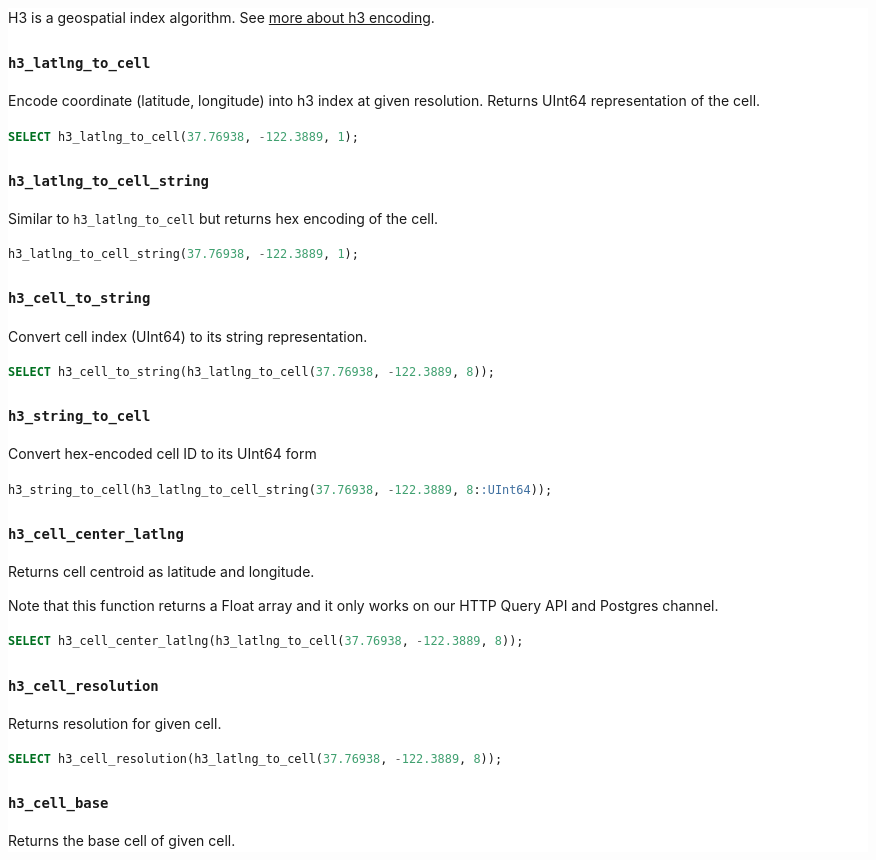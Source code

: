 H3 is a geospatial index algorithm. See [more about h3
encoding](https://h3geo.org/).

### `h3_latlng_to_cell`

Encode coordinate (latitude, longitude) into h3 index at given
resolution. Returns UInt64 representation of the cell.

```sql
SELECT h3_latlng_to_cell(37.76938, -122.3889, 1);
```

### `h3_latlng_to_cell_string`

Similar to `h3_latlng_to_cell` but returns hex encoding of the cell.

```sql
h3_latlng_to_cell_string(37.76938, -122.3889, 1);
```

### `h3_cell_to_string`

Convert cell index (UInt64) to its string representation.

```sql
SELECT h3_cell_to_string(h3_latlng_to_cell(37.76938, -122.3889, 8));
```

### `h3_string_to_cell`

Convert hex-encoded cell ID to its UInt64 form

```sql
h3_string_to_cell(h3_latlng_to_cell_string(37.76938, -122.3889, 8::UInt64));
```

### `h3_cell_center_latlng`

Returns cell centroid as latitude and longitude.

Note that this function returns a Float array and it only works on our HTTP
Query API and Postgres channel.

```sql
SELECT h3_cell_center_latlng(h3_latlng_to_cell(37.76938, -122.3889, 8));
```

### `h3_cell_resolution`

Returns resolution for given cell.

```sql
SELECT h3_cell_resolution(h3_latlng_to_cell(37.76938, -122.3889, 8));
```

### `h3_cell_base`

Returns the base cell of given cell.
